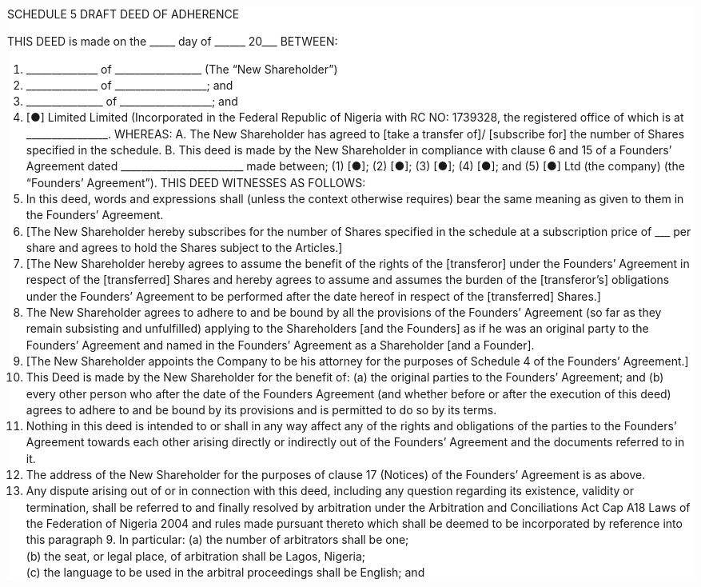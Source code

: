 



















SCHEDULE 5 
DRAFT DEED OF ADHERENCE 

THIS DEED is made on the _____ day of ______ 20___
BETWEEN:
1. ______________ of  _________________ (The “New Shareholder”)
2. ______________ of __________________; and
3. _______________ of __________________; and 
4. [●] Limited Limited (Incorporated in the Federal Republic of Nigeria with RC NO: 1739328, the registered office of which is at ________________. 
WHEREAS: 
A. The New Shareholder has agreed to [take a transfer of]/ [subscribe for] the number of Shares specified in the schedule.
B. This deed is made by the New Shareholder in compliance with clause 6 and 15 of a Founders’ Agreement dated ________________________ made between; 
(1) [●];
(2) [●]; 
(3) [●];
(4)  [●]; and 
(5)  [●] Ltd (the company) (the “Founders’ Agreement”).
THIS DEED WITNESSES AS FOLLOWS:
1.	In this deed, words and expressions shall (unless the context otherwise requires) bear the same meaning as given to them in the Founders’ Agreement.
2.	[The New Shareholder hereby subscribes for the number of Shares specified in the schedule at a subscription price of ___ per share and agrees to hold the Shares subject to the Articles.]
3.	[The New Shareholder hereby agrees to assume the benefit of the rights of the [transferor] under the Founders’ Agreement in respect of the [transferred] Shares and hereby agrees to assume and assumes the burden of the [transferor’s] obligations under the Founders’ Agreement to be performed after the date hereof in respect of the [transferred] Shares.]
4.	The New Shareholder agrees to adhere to and be bound by all the provisions of the Founders’ Agreement (so far as they remain subsisting and unfulfilled) applying to the Shareholders [and the Founders] as if he was an original party to the Founders’ Agreement and named in the Founders’ Agreement as a Shareholder [and a Founder].
5. [The New Shareholder appoints the Company to be his attorney for the purposes of Schedule 4 of the Founders’ Agreement.]
6.	This Deed is made by the New Shareholder for the benefit of:
(a)	the original parties to the Founders’ Agreement; and
(b)	every other person who after the date of the Founders Agreement (and whether before or after the execution of this deed) agrees to adhere to and be bound by its provisions and is permitted to do so by its terms.
7.	Nothing in this deed is intended to or shall in any way affect any of the rights and obligations of the parties to the Founders’ Agreement towards each other arising directly or indirectly out of the Founders’ Agreement and the documents referred to in it.
8.	The address of the New Shareholder for the purposes of clause 17 (Notices) of the Founders’ Agreement is as above.
9.	Any dispute arising out of or in connection with this deed, including any question regarding its existence, validity or termination, shall be referred to and finally resolved by arbitration under the Arbitration and Conciliations Act Cap A18 Laws of the Federation of Nigeria 2004 and rules made pursuant thereto which shall be deemed to be incorporated by reference into this paragraph 9.  In particular:
(a)	the number of arbitrators shall be one;  
(b)	the seat, or legal place, of arbitration shall be Lagos, Nigeria;  
(c)	the language to be used in the arbitral proceedings shall be English; and